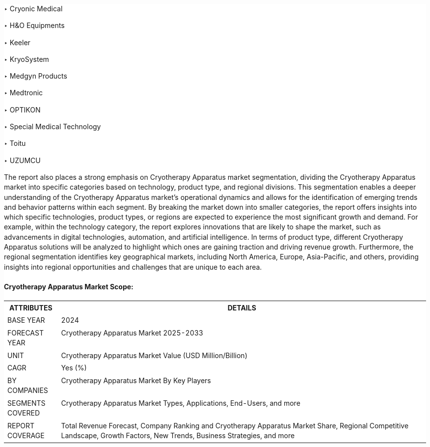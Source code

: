 ‣ Cryonic Medical

‣ H&O Equipments

‣ Keeler

‣ KryoSystem

‣ Medgyn Products

‣ Medtronic

‣ OPTIKON

‣ Special Medical Technology

‣ Toitu

‣ UZUMCU

The report also places a strong emphasis on Cryotherapy Apparatus market segmentation, dividing the Cryotherapy Apparatus market into specific categories based on technology, product type, and regional divisions. This segmentation enables a deeper understanding of the Cryotherapy Apparatus market’s operational dynamics and allows for the identification of emerging trends and behavior patterns within each segment. By breaking the market down into smaller categories, the report offers insights into which specific technologies, product types, or regions are expected to experience the most significant growth and demand. For example, within the technology category, the report explores innovations that are likely to shape the market, such as advancements in digital technologies, automation, and artificial intelligence. In terms of product type, different Cryotherapy Apparatus solutions will be analyzed to highlight which ones are gaining traction and driving revenue growth. Furthermore, the regional segmentation identifies key geographical markets, including North America, Europe, Asia-Pacific, and others, providing insights into regional opportunities and challenges that are unique to each area.

<h4>Cryotherapy Apparatus Market Scope:</h4>
<table>
<tr>
<th>ATTRIBUTES</th>
<th>DETAILS</th>
</tr>
<tr>
<td>BASE YEAR</td>
<td>2024</td>
</tr>
<tr>
<td>FORECAST YEAR</td>
<td>Cryotherapy Apparatus Market 2025-2033</td>
</tr>
<tr>
<td>UNIT</td>
<td>Cryotherapy Apparatus Market Value (USD Million/Billion)</td>
<tr>
<td>CAGR</td>
<td>Yes (%)</td>
</tr>
</tr>
<tr>
<td>BY COMPANIES</td>
<td>Cryotherapy Apparatus Market By Key Players</td>
</tr>
<tr>
<td>SEGMENTS COVERED</td>
<td>Cryotherapy Apparatus Market Types, Applications, End-Users, and more</td>
</tr>
<tr>
<td>REPORT COVERAGE</td>
<td>Total Revenue Forecast, Company Ranking and Cryotherapy Apparatus Market Share, Regional Competitive Landscape, Growth Factors, New Trends, Business Strategies, and more</td>